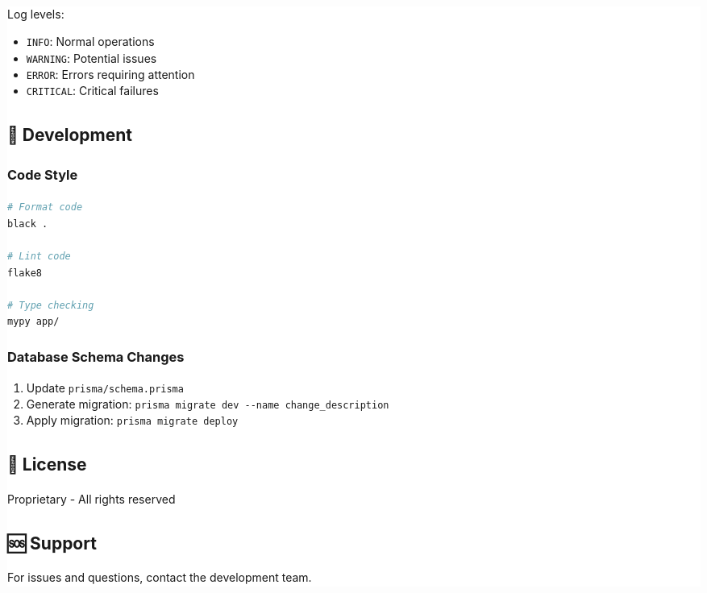 Log levels:
- `INFO`: Normal operations
- `WARNING`: Potential issues
- `ERROR`: Errors requiring attention
- `CRITICAL`: Critical failures

## 🤝 Development

### Code Style

```bash
# Format code
black .

# Lint code
flake8

# Type checking
mypy app/
```

### Database Schema Changes

1. Update `prisma/schema.prisma`
2. Generate migration: `prisma migrate dev --name change_description`
3. Apply migration: `prisma migrate deploy`

## 📄 License

Proprietary - All rights reserved

## 🆘 Support

For issues and questions, contact the development team.
